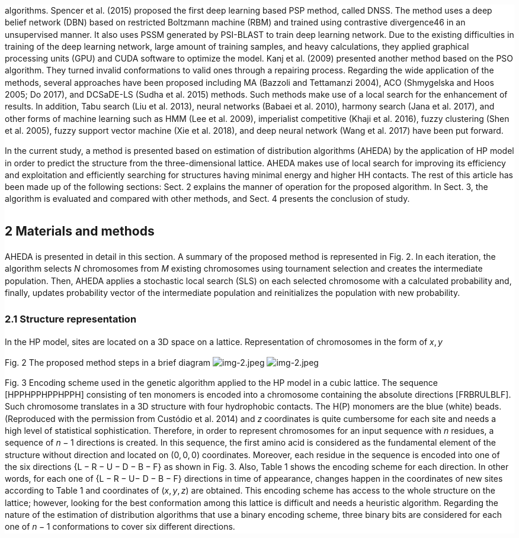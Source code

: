 algorithms. Spencer et al. (2015) proposed the first deep learning based PSP method, called DNSS. The method uses a deep belief network (DBN) based on restricted Boltzmann machine (RBM) and trained using contrastive divergence46 in an unsupervised manner. It also uses PSSM generated by PSI-BLAST to train deep learning network. Due to the existing difficulties in training of the deep learning network, large amount of training samples, and heavy calculations, they applied graphical processing units (GPU) and CUDA software to optimize the model. Kanj et al. (2009) presented another method based on the PSO algorithm. They turned invalid conformations to valid ones through a repairing process. Regarding the wide application of the methods, several approaches have been proposed including MA (Bazzoli and Tettamanzi 2004), ACO (Shmygelska and Hoos 2005; Do 2017), and DCSaDE-LS (Sudha et al. 2015) methods. Such methods make use of a local search for the enhancement of results. In addition, Tabu search (Liu et al. 2013), neural networks (Babaei et al. 2010), harmony search (Jana et al. 2017), and other forms of machine learning such as HMM (Lee et al. 2009), imperialist competitive (Khaji et al. 2016), fuzzy clustering (Shen et al. 2005), fuzzy support vector machine (Xie et al. 2018), and deep neural network (Wang et al. 2017) have been put forward.

In the current study, a method is presented based on estimation of distribution algorithms (AHEDA) by the application of HP model in order to predict the structure from the three-dimensional lattice. AHEDA makes use of local search for improving its efficiency and exploitation and efficiently searching for structures having minimal energy and higher HH contacts. The rest of this article has been made up of the following sections: Sect. 2 explains the manner of operation for the proposed algorithm. In Sect. 3, the algorithm is evaluated and compared with other methods, and Sect. 4 presents the conclusion of study.

## 2 Materials and methods

AHEDA is presented in detail in this section. A summary of the proposed method is represented in Fig. 2. In each iteration, the algorithm selects $N$ chromosomes from $M$ existing chromosomes using tournament selection and creates the intermediate population. Then, AHEDA applies a stochastic local search (SLS) on each selected chromosome with a calculated probability and, finally, updates probability vector of the intermediate population and reinitializes the population with new probability.

### 2.1 Structure representation

In the HP model, sites are located on a 3D space on a lattice. Representation of chromosomes in the form of $x, y$

Fig. 2 The proposed method steps in a brief diagram
![img-2.jpeg](img-2.jpeg)
![img-2.jpeg](img-2.jpeg)

Fig. 3 Encoding scheme used in the genetic algorithm applied to the HP model in a cubic lattice. The sequence [HPPHPPHPPHPPH] consisting of ten monomers is encoded into a chromosome containing the absolute directions [FRBRULBLF]. Such chromosome translates in a 3D structure with four hydrophobic contacts. The $\mathrm{H}(\mathrm{P})$ monomers are the blue (white) beads. (Reproduced with the permission from Custódio et al. 2014)
and $z$ coordinates is quite cumbersome for each site and needs a high level of statistical sophistication. Therefore, in order to represent chromosomes for an input sequence with $n$ residues, a sequence of $n-1$ directions is created. In this sequence, the first amino acid is considered as the fundamental element of the structure without direction and located on $(0,0,0)$ coordinates. Moreover, each residue in the sequence is encoded into one of the six directions $\{\mathrm{L}-\mathrm{R}-\mathrm{U}-\mathrm{D}-\mathrm{B}-\mathrm{F}\}$ as shown in Fig. 3. Also, Table 1 shows the encoding scheme for each direction. In other words, for each one of $\{\mathrm{L}-\mathrm{R}-\mathrm{U}-$ $\mathrm{D}-\mathrm{B}-\mathrm{F}\}$ directions in time of appearance, changes happen in the coordinates of new sites according to Table 1 and coordinates of $(x, y, z)$ are obtained. This encoding scheme has access to the whole structure on the lattice; however, looking for the best conformation among this lattice is difficult and needs a heuristic algorithm. Regarding the nature of the estimation of distribution algorithms that use a binary encoding scheme, three binary bits are considered for each one of $n-1$ conformations to cover six different directions.


[^0]:    Communicated by V. Loia.